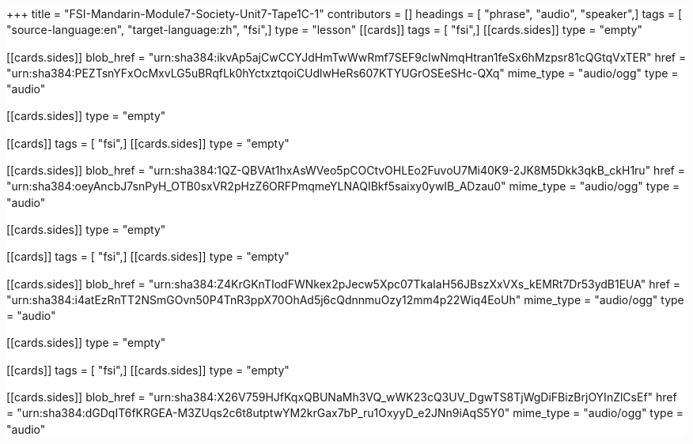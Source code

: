 +++
title = "FSI-Mandarin-Module7-Society-Unit7-Tape1C-1"
contributors = []
headings = [ "phrase", "audio", "speaker",]
tags = [ "source-language:en", "target-language:zh", "fsi",]
type = "lesson"
[[cards]]
tags = [ "fsi",]
[[cards.sides]]
type = "empty"

[[cards.sides]]
blob_href = "urn:sha384:ikvAp5ajCwCCYJdHmTwWwRmf7SEF9cIwNmqHtran1feSx6hMzpsr81cQGtqVxTER"
href = "urn:sha384:PEZTsnYFxOcMxvLG5uBRqfLk0hYctxztqoiCUdlwHeRs607KTYUGrOSEeSHc-QXq"
mime_type = "audio/ogg"
type = "audio"

[[cards.sides]]
type = "empty"


[[cards]]
tags = [ "fsi",]
[[cards.sides]]
type = "empty"

[[cards.sides]]
blob_href = "urn:sha384:1QZ-QBVAt1hxAsWVeo5pCOCtvOHLEo2FuvoU7Mi40K9-2JK8M5Dkk3qkB_ckH1ru"
href = "urn:sha384:oeyAncbJ7snPyH_OTB0sxVR2pHzZ6ORFPmqmeYLNAQIBkf5saixy0ywIB_ADzau0"
mime_type = "audio/ogg"
type = "audio"

[[cards.sides]]
type = "empty"


[[cards]]
tags = [ "fsi",]
[[cards.sides]]
type = "empty"

[[cards.sides]]
blob_href = "urn:sha384:Z4KrGKnTIodFWNkex2pJecw5Xpc07TkaIaH56JBszXxVXs_kEMRt7Dr53ydB1EUA"
href = "urn:sha384:i4atEzRnTT2NSmGOvn50P4TnR3ppX70OhAd5j6cQdnnmuOzy12mm4p22Wiq4EoUh"
mime_type = "audio/ogg"
type = "audio"

[[cards.sides]]
type = "empty"


[[cards]]
tags = [ "fsi",]
[[cards.sides]]
type = "empty"

[[cards.sides]]
blob_href = "urn:sha384:X26V759HJfKqxQBUNaMh3VQ_wWK23cQ3UV_DgwTS8TjWgDiFBizBrjOYInZlCsEf"
href = "urn:sha384:dGDqIT6fKRGEA-M3ZUqs2c6t8utptwYM2krGax7bP_ru1OxyyD_e2JNn9iAqS5Y0"
mime_type = "audio/ogg"
type = "audio"
